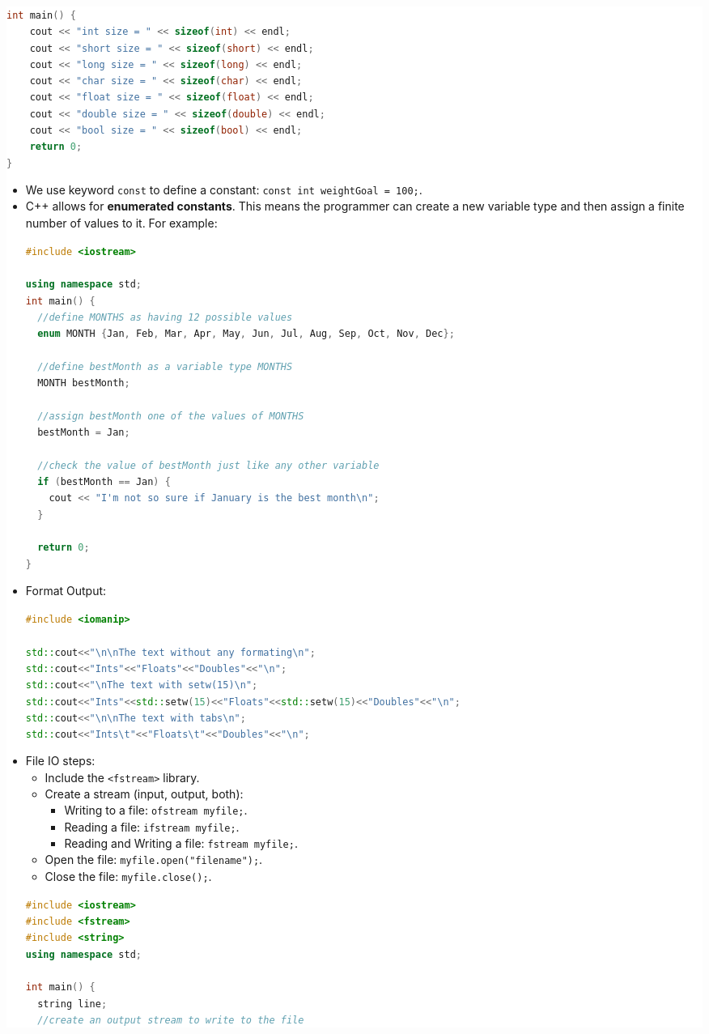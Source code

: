   ```C++
  int main() {
      cout << "int size = " << sizeof(int) << endl;
      cout << "short size = " << sizeof(short) << endl;
      cout << "long size = " << sizeof(long) << endl;
      cout << "char size = " << sizeof(char) << endl;
      cout << "float size = " << sizeof(float) << endl;
      cout << "double size = " << sizeof(double) << endl;
      cout << "bool size = " << sizeof(bool) << endl;
      return 0;
  }
  ```
- We use keyword `const` to define a constant: `const int weightGoal = 100;`.
- C++ allows for **enumerated constants**. This means the programmer can create a new variable type and then assign a finite number of values to it. For example:
  ```C++
  #include <iostream>
  
  using namespace std;
  int main() {
    //define MONTHS as having 12 possible values
    enum MONTH {Jan, Feb, Mar, Apr, May, Jun, Jul, Aug, Sep, Oct, Nov, Dec};
    
    //define bestMonth as a variable type MONTHS
    MONTH bestMonth;
    
    //assign bestMonth one of the values of MONTHS
    bestMonth = Jan;
    
    //check the value of bestMonth just like any other variable
    if (bestMonth == Jan) {
      cout << "I'm not so sure if January is the best month\n";
    }
    
    return 0;
  }
  ```
- Format Output:
  ```C++
  #include <iomanip>

  std::cout<<"\n\nThe text without any formating\n";
  std::cout<<"Ints"<<"Floats"<<"Doubles"<<"\n";
  std::cout<<"\nThe text with setw(15)\n";
  std::cout<<"Ints"<<std::setw(15)<<"Floats"<<std::setw(15)<<"Doubles"<<"\n";
  std::cout<<"\n\nThe text with tabs\n";
  std::cout<<"Ints\t"<<"Floats\t"<<"Doubles"<<"\n";
  ```
- File IO steps:
  - Include the `<fstream>` library.
  - Create a stream (input, output, both):
    - Writing to a file: `ofstream myfile;`.
    - Reading a file: `ifstream myfile;`.
    - Reading and Writing a file: `fstream myfile;`.
  - Open the file: `myfile.open("filename");`.
  - Close the file: `myfile.close();`.
  ```C++
  #include <iostream>
  #include <fstream>
  #include <string>
  using namespace std;
  
  int main() {
    string line;
    //create an output stream to write to the file
  ```